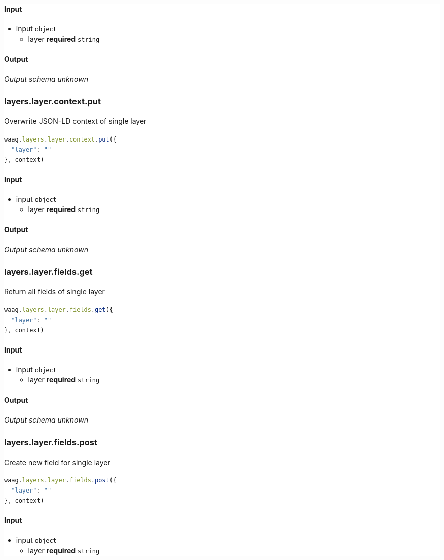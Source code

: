 #### Input
* input `object`
  * layer **required** `string`

#### Output
*Output schema unknown*

### layers.layer.context.put
Overwrite JSON-LD context of single layer


```js
waag.layers.layer.context.put({
  "layer": ""
}, context)
```

#### Input
* input `object`
  * layer **required** `string`

#### Output
*Output schema unknown*

### layers.layer.fields.get
Return all fields of single layer


```js
waag.layers.layer.fields.get({
  "layer": ""
}, context)
```

#### Input
* input `object`
  * layer **required** `string`

#### Output
*Output schema unknown*

### layers.layer.fields.post
Create new field for single layer


```js
waag.layers.layer.fields.post({
  "layer": ""
}, context)
```

#### Input
* input `object`
  * layer **required** `string`
